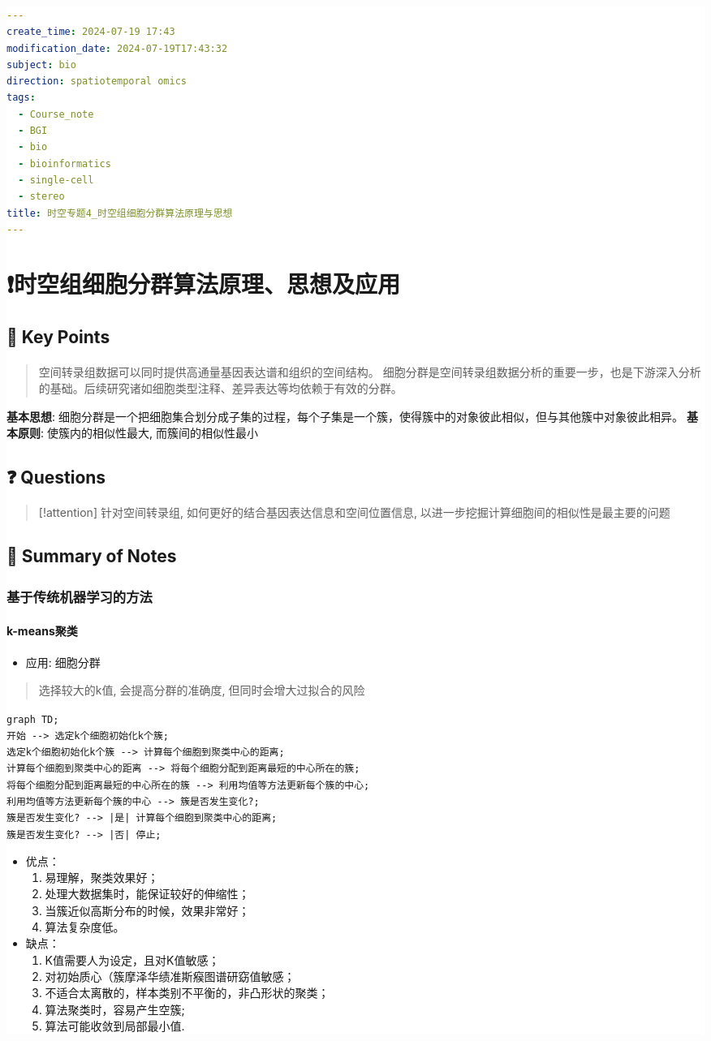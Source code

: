 ```yaml
---
create_time: 2024-07-19 17:43
modification_date: 2024-07-19T17:43:32
subject: bio
direction: spatiotemporal omics
tags:
  - Course_note
  - BGI
  - bio
  - bioinformatics
  - single-cell
  - stereo
title: 时空专题4_时空组细胞分群算法原理与思想
---
```

# ❗时空组细胞分群算法原理、思想及应用

## 🔑 Key Points
>空间转录组数据可以同时提供高通量基因表达谱和组织的空间结构。
>细胞分群是空间转录组数据分析的重要一步，也是下游深入分析的基础。后续研究诸如细胞类型注释、差异表达等均依赖于有效的分群。

**基本思想**: 细胞分群是一个把细胞集合划分成子集的过程，每个子集是一个簇，使得簇中的对象彼此相似，但与其他簇中对象彼此相异。
**基本原则**: 使簇内的相似性最大, 而簇间的相似性最小

## ❓ Questions
>[!attention]
>针对空间转录组, 如何更好的结合基因表达信息和空间位置信息, 以进一步挖掘计算细胞间的相似性是最主要的问题

## 📃 Summary of Notes

### 基于传统机器学习的方法

#### k-means聚类
- 应用: 细胞分群
> 选择较大的k值, 会提高分群的准确度, 但同时会增大过拟合的风险

```mermaid
graph TD;
开始 --> 选定k个细胞初始化k个簇;
选定k个细胞初始化k个簇 --> 计算每个细胞到聚类中心的距离;
计算每个细胞到聚类中心的距离 --> 将每个细胞分配到距离最短的中心所在的簇;
将每个细胞分配到距离最短的中心所在的簇 --> 利用均值等方法更新每个簇的中心;
利用均值等方法更新每个簇的中心 --> 簇是否发生变化?;
簇是否发生变化? --> |是| 计算每个细胞到聚类中心的距离;
簇是否发生变化? --> |否| 停止;

```
- 优点：
    1. 易理解，聚类效果好；
    2. 处理大数据集时，能保证较好的伸缩性；
    3. 当簇近似高斯分布的时候，效果非常好；
    4. 算法复杂度低。
- 缺点：
    1. K值需要人为设定，且对K值敏感；
    2. 对初始质心（簇摩泽华绩准斯瘊图谱研窈值敏感；
    3. 不适合太离散的，样本类别不平衡的，非凸形状的聚类；
    4. 算法聚类时，容易产生空簇;
    5. 算法可能收敛到局部最小值.
    